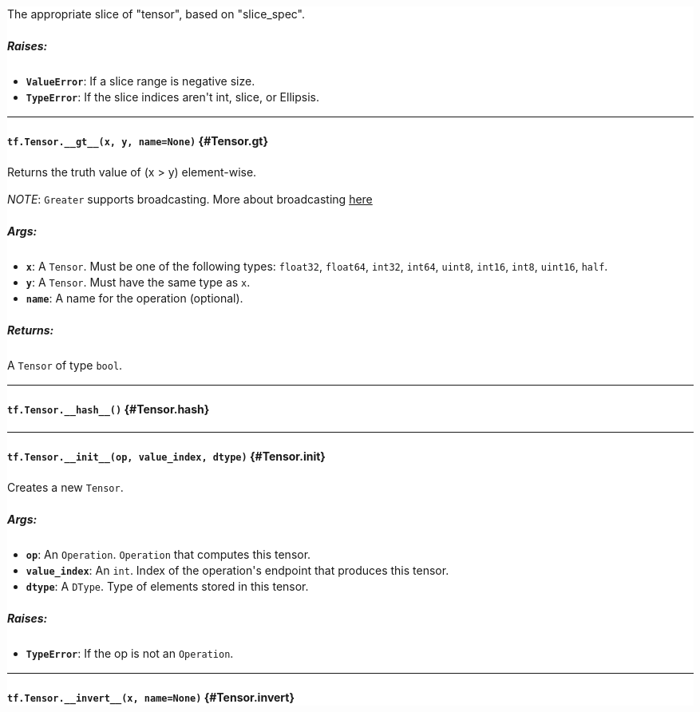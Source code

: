   The appropriate slice of "tensor", based on "slice_spec".

##### Raises:


*  <b>`ValueError`</b>: If a slice range is negative size.
*  <b>`TypeError`</b>: If the slice indices aren't int, slice, or Ellipsis.


- - -

#### `tf.Tensor.__gt__(x, y, name=None)` {#Tensor.__gt__}

Returns the truth value of (x > y) element-wise.

*NOTE*: `Greater` supports broadcasting. More about broadcasting
[here](http://docs.scipy.org/doc/numpy/user/basics.broadcasting.html)

##### Args:


*  <b>`x`</b>: A `Tensor`. Must be one of the following types: `float32`, `float64`, `int32`, `int64`, `uint8`, `int16`, `int8`, `uint16`, `half`.
*  <b>`y`</b>: A `Tensor`. Must have the same type as `x`.
*  <b>`name`</b>: A name for the operation (optional).

##### Returns:

  A `Tensor` of type `bool`.


- - -

#### `tf.Tensor.__hash__()` {#Tensor.__hash__}




- - -

#### `tf.Tensor.__init__(op, value_index, dtype)` {#Tensor.__init__}

Creates a new `Tensor`.

##### Args:


*  <b>`op`</b>: An `Operation`. `Operation` that computes this tensor.
*  <b>`value_index`</b>: An `int`. Index of the operation's endpoint that produces
    this tensor.
*  <b>`dtype`</b>: A `DType`. Type of elements stored in this tensor.

##### Raises:


*  <b>`TypeError`</b>: If the op is not an `Operation`.


- - -

#### `tf.Tensor.__invert__(x, name=None)` {#Tensor.__invert__}
